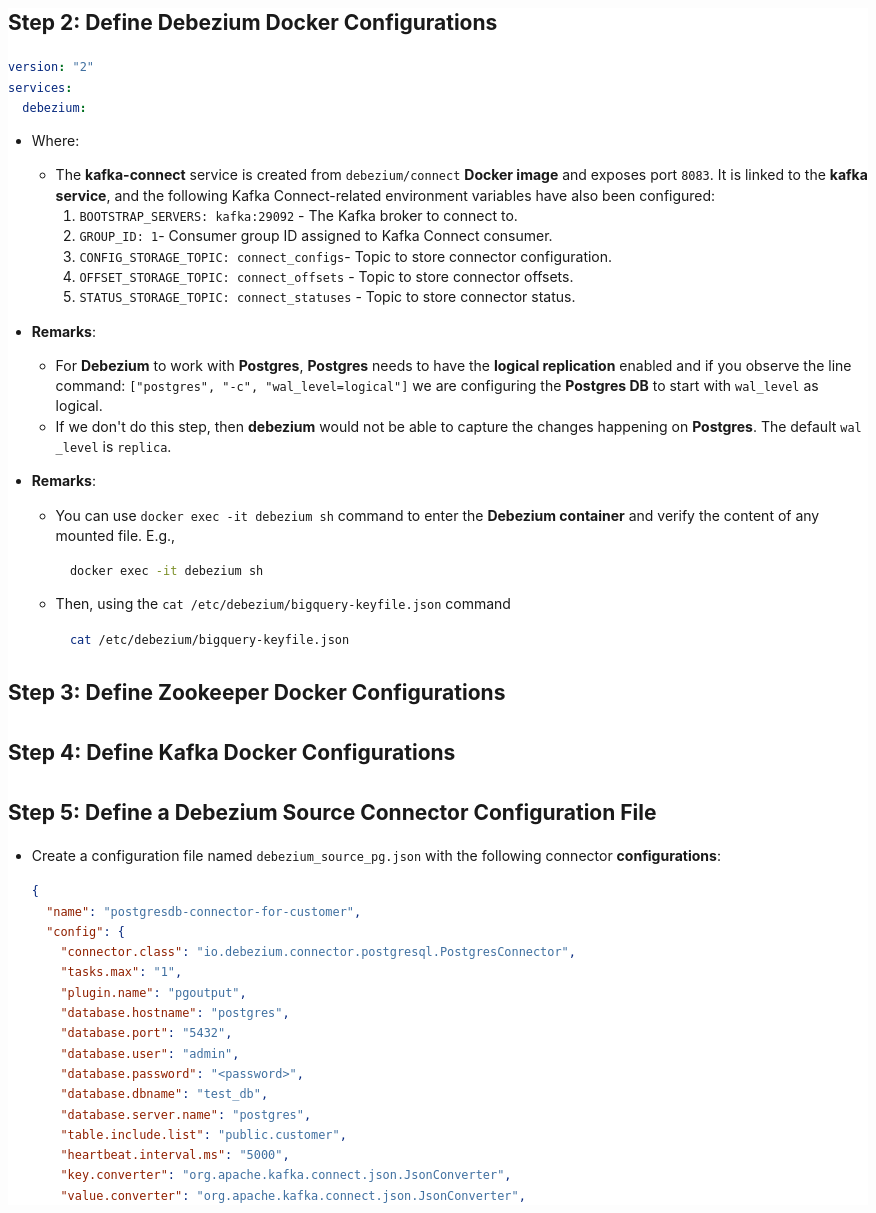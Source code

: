 ## Step 2: Define Debezium Docker Configurations

```yml
version: "2"
services:
  debezium:
```

- Where:

  - The **kafka-connect** service is created from `debezium/connect` **Docker image** and exposes port `8083`. It is linked to the **kafka service**, and the following Kafka Connect-related environment variables have also been configured:
    1. `BOOTSTRAP_SERVERS: kafka:29092` - The Kafka broker to connect to.
    2. `GROUP_ID: 1`- Consumer group ID assigned to Kafka Connect consumer.
    3. `CONFIG_STORAGE_TOPIC: connect_configs`- Topic to store connector configuration.
    4. `OFFSET_STORAGE_TOPIC: connect_offsets` - Topic to store connector offsets.
    5. `STATUS_STORAGE_TOPIC: connect_statuses` - Topic to store connector status.

- **Remarks**:

  - For **Debezium** to work with **Postgres**, **Postgres** needs to have the **logical replication** enabled and if you observe the line command: `["postgres", "-c", "wal_level=logical"]` we are configuring the **Postgres DB** to start with `wal_level` as logical.
  - If we don't do this step, then **debezium** would not be able to capture the changes happening on **Postgres**. The default `wal_level` is `replica`.

- **Remarks**:
  - You can use `docker exec -it debezium sh` command to enter the **Debezium container** and verify the content of any mounted file. E.g.,
    ```bash
      docker exec -it debezium sh
    ```
  - Then, using the `cat /etc/debezium/bigquery-keyfile.json` command
    ```bash
      cat /etc/debezium/bigquery-keyfile.json
    ```

## Step 3: Define Zookeeper Docker Configurations

## Step 4: Define Kafka Docker Configurations

## Step 5: Define a Debezium Source Connector Configuration File

- Create a configuration file named `debezium_source_pg.json` with the following connector **configurations**:

  ```json
  {
    "name": "postgresdb-connector-for-customer",
    "config": {
      "connector.class": "io.debezium.connector.postgresql.PostgresConnector",
      "tasks.max": "1",
      "plugin.name": "pgoutput",
      "database.hostname": "postgres",
      "database.port": "5432",
      "database.user": "admin",
      "database.password": "<password>",
      "database.dbname": "test_db",
      "database.server.name": "postgres",
      "table.include.list": "public.customer",
      "heartbeat.interval.ms": "5000",
      "key.converter": "org.apache.kafka.connect.json.JsonConverter",
      "value.converter": "org.apache.kafka.connect.json.JsonConverter",
  ```